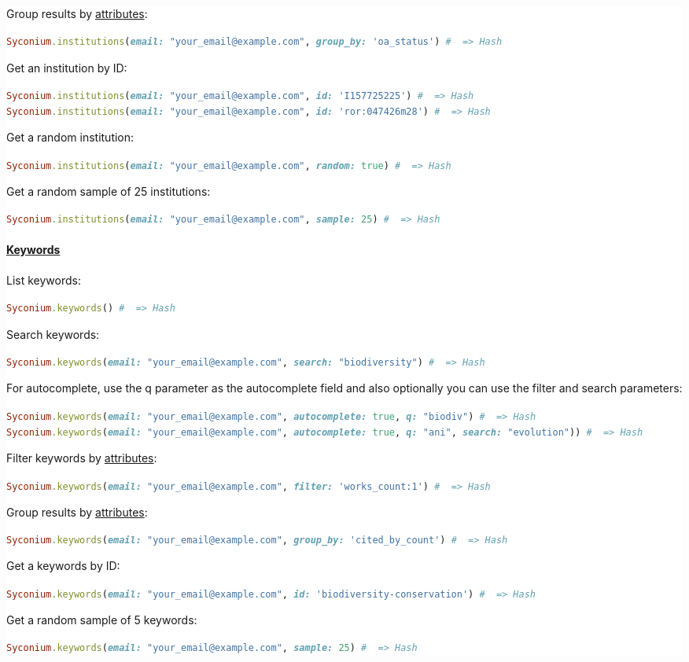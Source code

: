Group results by [attributes](https://docs.openalex.org/api-entities/institutions/group-institutions):
```ruby
Syconium.institutions(email: "your_email@example.com", group_by: 'oa_status') #  => Hash
```

Get an institution by ID:
```ruby
Syconium.institutions(email: "your_email@example.com", id: 'I157725225') #  => Hash
Syconium.institutions(email: "your_email@example.com", id: 'ror:047426m28') #  => Hash
```

Get a random institution:
```ruby
Syconium.institutions(email: "your_email@example.com", random: true) #  => Hash
```

Get a random sample of 25 institutions:
```ruby
Syconium.institutions(email: "your_email@example.com", sample: 25) #  => Hash
```

#### [Keywords](https://docs.openalex.org/api-entities/keywords)

List keywords:
```ruby
Syconium.keywords() #  => Hash
```

Search keywords:
```ruby
Syconium.keywords(email: "your_email@example.com", search: "biodiversity") #  => Hash
```

For autocomplete, use the q parameter as the autocomplete field and also optionally you can use the filter and search parameters:
```ruby
Syconium.keywords(email: "your_email@example.com", autocomplete: true, q: "biodiv") #  => Hash
Syconium.keywords(email: "your_email@example.com", autocomplete: true, q: "ani", search: "evolution")) #  => Hash
```

Filter keywords by [attributes](https://docs.openalex.org/api-entities/keywords):
```ruby
Syconium.keywords(email: "your_email@example.com", filter: 'works_count:1') #  => Hash
```

Group results by [attributes](https://docs.openalex.org/api-entities/keywords):
```ruby
Syconium.keywords(email: "your_email@example.com", group_by: 'cited_by_count') #  => Hash
```

Get a keywords by ID:
```ruby
Syconium.keywords(email: "your_email@example.com", id: 'biodiversity-conservation') #  => Hash
```

Get a random sample of 5 keywords:
```ruby
Syconium.keywords(email: "your_email@example.com", sample: 25) #  => Hash
```
